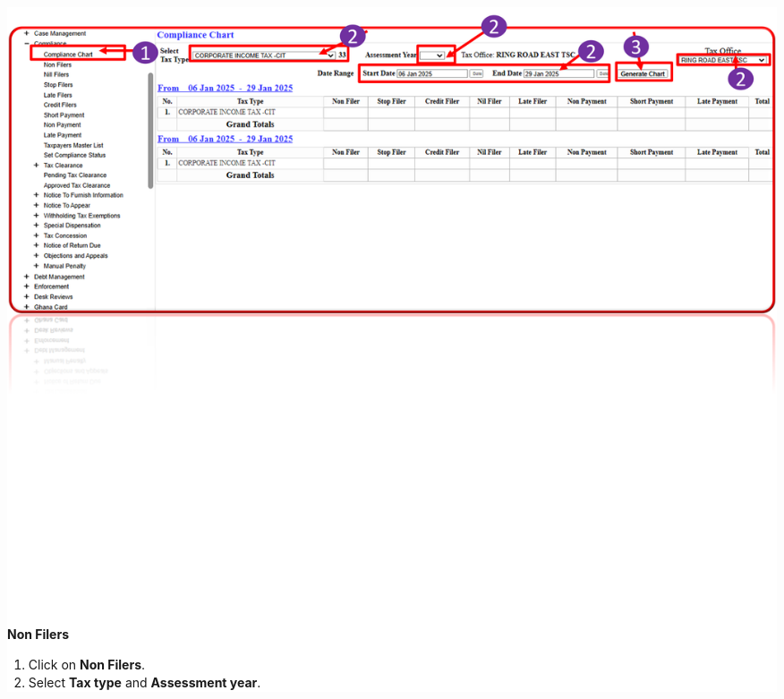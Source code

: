 ![](</public/images/cdm-office/Compliance Chart.png>)
---
**Non Filers**
1. Click on **Non Filers**.  
2. Select **Tax type** and **Assessment year**.  
